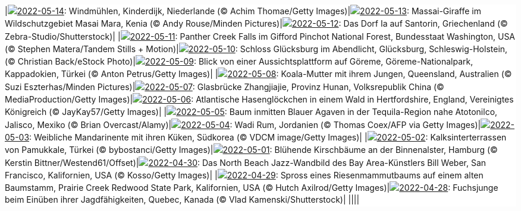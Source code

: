 |![](https://www.bing.com/th?id=OHR.WindmillDay_DE-DE4138742437_UHD.jpg&w=384)[2022-05-14](https://www.bing.com/th?id=OHR.WindmillDay_DE-DE4138742437_UHD.jpg&w=384): Windmühlen, Kinderdijk, Niederlande (© Achim Thomae/Getty Images)|![](https://www.bing.com/th?id=OHR.MaasaiGiraffe_DE-DE3857530393_UHD.jpg&w=384)[2022-05-13](https://www.bing.com/th?id=OHR.MaasaiGiraffe_DE-DE3857530393_UHD.jpg&w=384): Massai-Giraffe im Wildschutzgebiet Masai Mara, Kenia (© Andy Rouse/Minden Pictures)|![](https://www.bing.com/th?id=OHR.OiaVillage_DE-DE3659729921_UHD.jpg&w=384)[2022-05-12](https://www.bing.com/th?id=OHR.OiaVillage_DE-DE3659729921_UHD.jpg&w=384): Das Dorf Ia auf Santorin, Griechenland (© Zebra-Studio/Shutterstock)|
|![](https://www.bing.com/th?id=OHR.GiffordPinchot_DE-DE3574487425_UHD.jpg&w=384)[2022-05-11](https://www.bing.com/th?id=OHR.GiffordPinchot_DE-DE3574487425_UHD.jpg&w=384): Panther Creek Falls im Gifford Pinchot National Forest, Bundesstaat Washington, USA (© Stephen Matera/Tandem Stills + Motion)|![](https://www.bing.com/th?id=OHR.SchlossGluecksburg_DE-DE2789078986_UHD.jpg&w=384)[2022-05-10](https://www.bing.com/th?id=OHR.SchlossGluecksburg_DE-DE2789078986_UHD.jpg&w=384): Schloss Glücksburg im Abendlicht, Glücksburg, Schleswig-Holstein, (© Christian Back/eStock Photo)|![](https://www.bing.com/th?id=OHR.GoremeNationalPark_DE-DE2607260675_UHD.jpg&w=384)[2022-05-09](https://www.bing.com/th?id=OHR.GoremeNationalPark_DE-DE2607260675_UHD.jpg&w=384): Blick von einer Aussichtsplattform auf Göreme, Göreme-Nationalpark, Kappadokien, Türkei (© Anton Petrus/Getty Images)|
|![](https://www.bing.com/th?id=OHR.MomJoey_DE-DE2451456931_UHD.jpg&w=384)[2022-05-08](https://www.bing.com/th?id=OHR.MomJoey_DE-DE2451456931_UHD.jpg&w=384): Koala-Mutter mit ihrem Jungen, Queensland, Australien (© Suzi Eszterhas/Minden Pictures)|![](https://www.bing.com/th?id=OHR.GlassBridge_DE-DE2318675548_UHD.jpg&w=384)[2022-05-07](https://www.bing.com/th?id=OHR.GlassBridge_DE-DE2318675548_UHD.jpg&w=384): Glasbrücke Zhangjiajie, Provinz Hunan, Volksrepublik China (© MediaProduction/Getty Images)|![](https://www.bing.com/th?id=OHR.HertfordshireBluebells_DE-DE2011706063_UHD.jpg&w=384)[2022-05-06](https://www.bing.com/th?id=OHR.HertfordshireBluebells_DE-DE2011706063_UHD.jpg&w=384): Atlantische Hasenglöckchen in einem Wald in Hertfordshire, England, Vereinigtes Königreich (© JayKay57/Getty Images)|
|![](https://www.bing.com/th?id=OHR.JaliscoAgave_DE-DE6770573516_UHD.jpg&w=384)[2022-05-05](https://www.bing.com/th?id=OHR.JaliscoAgave_DE-DE6770573516_UHD.jpg&w=384): Baum inmitten Blauer Agaven in der Tequila-Region nahe Atotonilco, Jalisco, Mexiko (© Brian Overcast/Alamy)|![](https://www.bing.com/th?id=OHR.WadiRum_DE-DE6640798989_UHD.jpg&w=384)[2022-05-04](https://www.bing.com/th?id=OHR.WadiRum_DE-DE6640798989_UHD.jpg&w=384): Wadi Rum, Jordanien (© Thomas Coex/AFP via Getty Images)|![](https://www.bing.com/th?id=OHR.DuckHen_DE-DE6504910177_UHD.jpg&w=384)[2022-05-03](https://www.bing.com/th?id=OHR.DuckHen_DE-DE6504910177_UHD.jpg&w=384): Weibliche Mandarinente mit ihren Küken, Südkorea (© VDCM image/Getty Images)|
|![](https://www.bing.com/th?id=OHR.TravertineTurkey_DE-DE6360049344_UHD.jpg&w=384)[2022-05-02](https://www.bing.com/th?id=OHR.TravertineTurkey_DE-DE6360049344_UHD.jpg&w=384): Kalksinterterrassen von Pamukkale, Türkei (© bybostanci/Getty Images)|![](https://www.bing.com/th?id=OHR.KirschblueteHamburg_DE-DE6208501886_UHD.jpg&w=384)[2022-05-01](https://www.bing.com/th?id=OHR.KirschblueteHamburg_DE-DE6208501886_UHD.jpg&w=384): Blühende Kirschbäume an der Binnenalster, Hamburg (© Kerstin Bittner/Westend61/Offset)|![](https://www.bing.com/th?id=OHR.NorthBeachJazz_DE-DE5700607531_UHD.jpg&w=384)[2022-04-30](https://www.bing.com/th?id=OHR.NorthBeachJazz_DE-DE5700607531_UHD.jpg&w=384): Das North Beach Jazz-Wandbild des Bay Area-Künstlers Bill Weber, San Francisco, Kalifornien, USA (© Kosso/Getty Images)|
|![](https://www.bing.com/th?id=OHR.RedwoodSprout_DE-DE5551680654_UHD.jpg&w=384)[2022-04-29](https://www.bing.com/th?id=OHR.RedwoodSprout_DE-DE5551680654_UHD.jpg&w=384): Spross eines Riesenmammutbaums auf einem alten Baumstamm, Prairie Creek Redwood State Park, Kalifornien, USA (© Hutch Axilrod/Getty Images)|![](https://www.bing.com/th?id=OHR.FoxSkills_DE-DE5428471267_UHD.jpg&w=384)[2022-04-28](https://www.bing.com/th?id=OHR.FoxSkills_DE-DE5428471267_UHD.jpg&w=384): Fuchsjunge beim Einüben ihrer Jagdfähigkeiten, Quebec, Kanada (© Vlad Kamenski/Shutterstock)|
||||
